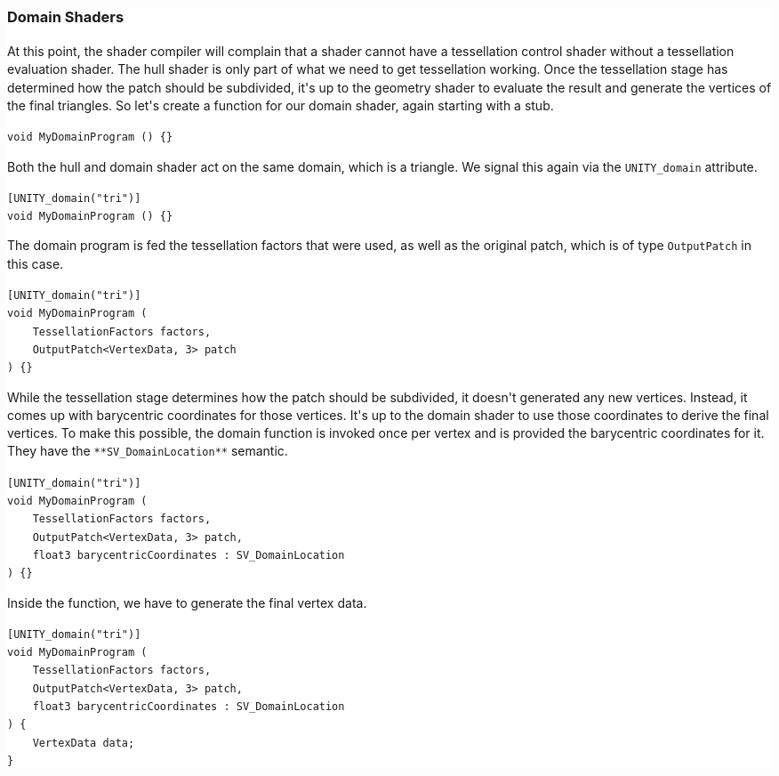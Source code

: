 ### Domain Shaders

At this point, the shader compiler will complain that a shader  cannot have a tessellation control shader without a tessellation  evaluation shader. The hull shader is only part of what we need to get  tessellation working. Once the tessellation stage has determined how the  patch should be subdivided, it's up to the geometry shader to evaluate  the result and generate the vertices of the final triangles. So let's  create a function for our domain shader, again starting with a stub.

```
void MyDomainProgram () {}
```

Both the hull and domain shader act on the same domain, which is a triangle. We signal this again via the `UNITY_domain` attribute.

```
[UNITY_domain("tri")]
void MyDomainProgram () {}
```

The domain program is fed the tessellation factors that were used, as well as the original patch, which is of type `OutputPatch` in this case.

```
[UNITY_domain("tri")]
void MyDomainProgram (
	TessellationFactors factors,
	OutputPatch<VertexData, 3> patch
) {}
```

While the tessellation stage determines how the patch should be  subdivided, it doesn't generated any new vertices. Instead, it comes up  with barycentric coordinates for those vertices. It's up to the domain  shader to use those coordinates to derive the final vertices. To make  this possible, the domain function is invoked once per vertex and is  provided the barycentric coordinates for it. They have the `**SV_DomainLocation**` semantic.

```
[UNITY_domain("tri")]
void MyDomainProgram (
	TessellationFactors factors,
	OutputPatch<VertexData, 3> patch,
	float3 barycentricCoordinates : SV_DomainLocation
) {}
```

Inside the function, we have to generate the final vertex data.

```
[UNITY_domain("tri")]
void MyDomainProgram (
	TessellationFactors factors,
	OutputPatch<VertexData, 3> patch,
	float3 barycentricCoordinates : SV_DomainLocation
) {
	VertexData data;
}
```
